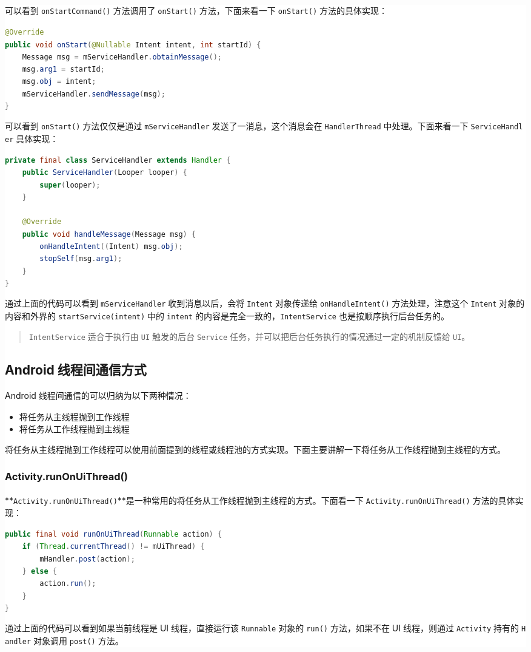 可以看到 `onStartCommand()` 方法调用了 `onStart()` 方法，下面来看一下 `onStart()` 方法的具体实现：
```java
@Override
public void onStart(@Nullable Intent intent, int startId) {
    Message msg = mServiceHandler.obtainMessage();
    msg.arg1 = startId;
    msg.obj = intent;
    mServiceHandler.sendMessage(msg);
}
```

可以看到 `onStart()` 方法仅仅是通过 `mServiceHandler` 发送了一消息，这个消息会在 `HandlerThread` 中处理。下面来看一下 `ServiceHandler` 具体实现：
```java
private final class ServiceHandler extends Handler {
    public ServiceHandler(Looper looper) {
        super(looper);
    }

    @Override
    public void handleMessage(Message msg) {
        onHandleIntent((Intent) msg.obj);
        stopSelf(msg.arg1);
    }
}
```

通过上面的代码可以看到 `mServiceHandler` 收到消息以后，会将 `Intent` 对象传递给 `onHandleIntent()` 方法处理，注意这个 `Intent` 对象的内容和外界的 `startService(intent)` 中的 `intent` 的内容是完全一致的，`IntentService` 也是按顺序执行后台任务的。

> `IntentService` 适合于执行由 `UI` 触发的后台 `Service` 任务，并可以把后台任务执行的情况通过一定的机制反馈给 `UI`。

## Android 线程间通信方式 ##
Android 线程间通信的可以归纳为以下两种情况：
 - 将任务从主线程抛到工作线程
 - 将任务从工作线程抛到主线程

将任务从主线程抛到工作线程可以使用前面提到的线程或线程池的方式实现。下面主要讲解一下将任务从工作线程抛到主线程的方式。

### Activity.runOnUiThread() ###
**`Activity.runOnUiThread()`**是一种常用的将任务从工作线程抛到主线程的方式。下面看一下 `Activity.runOnUiThread()` 方法的具体实现：
```java
public final void runOnUiThread(Runnable action) {
    if (Thread.currentThread() != mUiThread) {
        mHandler.post(action);
    } else {
        action.run();
    }
}
```

通过上面的代码可以看到如果当前线程是 UI 线程，直接运行该 `Runnable` 对象的 `run()` 方法，如果不在 UI 线程，则通过 `Activity` 持有的 `Handler` 对象调用 `post()` 方法。
